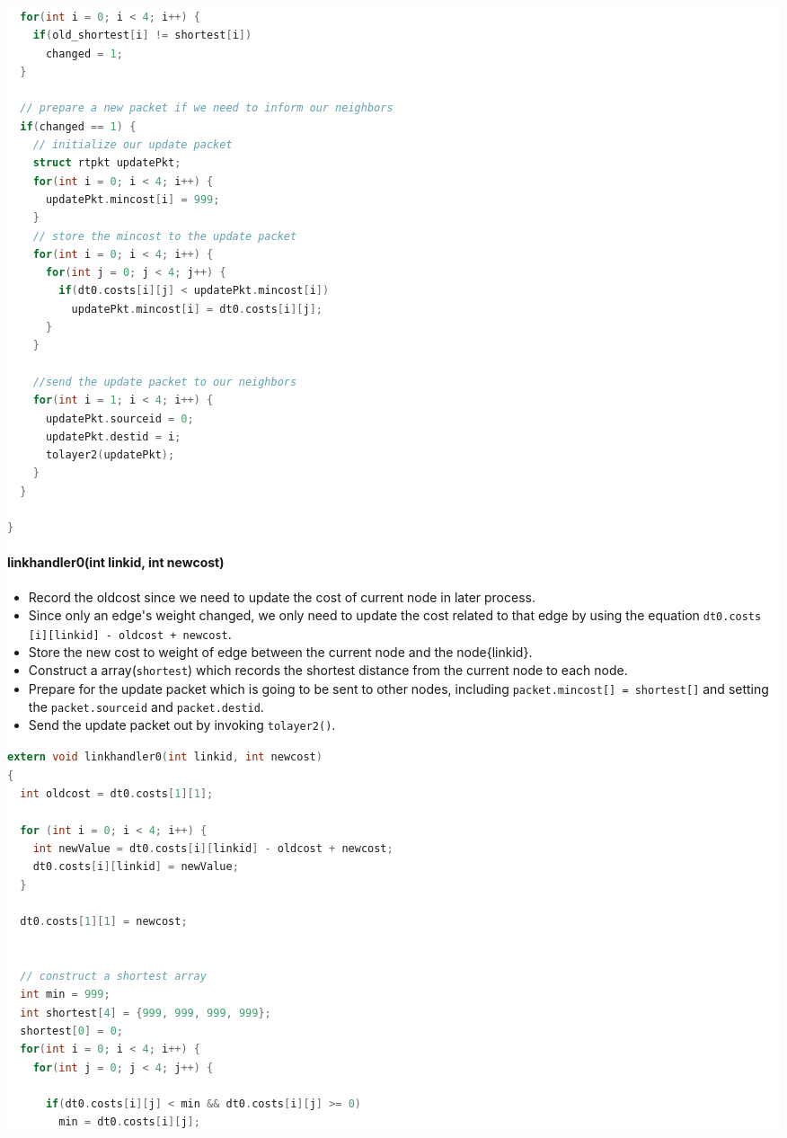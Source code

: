 ```{.c .numberLines}
  for(int i = 0; i < 4; i++) {
    if(old_shortest[i] != shortest[i])
      changed = 1;
  }

  // prepare a new packet if we need to inform our neighbors
  if(changed == 1) {
    // initialize our update packet
    struct rtpkt updatePkt;
    for(int i = 0; i < 4; i++) {
      updatePkt.mincost[i] = 999;
    }
    // store the mincost to the update packet
    for(int i = 0; i < 4; i++) {
      for(int j = 0; j < 4; j++) {
        if(dt0.costs[i][j] < updatePkt.mincost[i])
          updatePkt.mincost[i] = dt0.costs[i][j];
      }
    }

    //send the update packet to our neighbors
    for(int i = 1; i < 4; i++) {
      updatePkt.sourceid = 0;
      updatePkt.destid = i;
      tolayer2(updatePkt);
    }
  }

}
```

#### linkhandler0(int linkid, int newcost)
- Record the oldcost since we need to update the cost of current node in later process.
- Since only an edge's weight changed, we only need to update the cost related to that edge by using the equation `dt0.costs[i][linkid] - oldcost + newcost`.
- Store the new cost to weight of edge between the current node and the node{linkid}.
- Construct a array(`shortest`) which records the shortest distance from the current node to each node.
- Prepare for the update packet which is going to be sent to other nodes, including `packet.mincost[] = shortest[]` and setting the `packet.sourceid` and `packet.destid`.
- Send the update packet out by invoking `tolayer2()`.
```{.c .numberLines}
extern void linkhandler0(int linkid, int newcost)
{
  int oldcost = dt0.costs[1][1];

  for (int i = 0; i < 4; i++) {
    int newValue = dt0.costs[i][linkid] - oldcost + newcost;
    dt0.costs[i][linkid] = newValue;
  }

  dt0.costs[1][1] = newcost;


  // construct a shortest array
  int min = 999;
  int shortest[4] = {999, 999, 999, 999};
  shortest[0] = 0;
  for(int i = 0; i < 4; i++) {
    for(int j = 0; j < 4; j++) {

      if(dt0.costs[i][j] < min && dt0.costs[i][j] >= 0)
        min = dt0.costs[i][j];
```